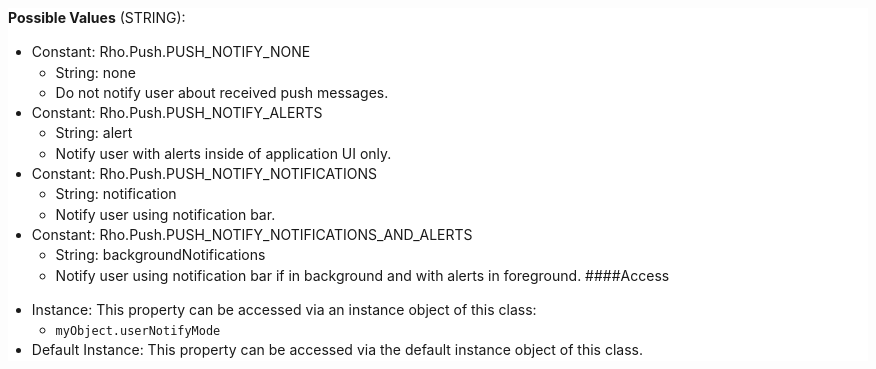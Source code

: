 <strong>Possible Values</strong> (<span class='text-info'>STRING</span>):
 
* Constant: Rho.Push.PUSH_NOTIFY_NONE 
	* String: none
	* Do not notify user about received push messages.
* Constant: Rho.Push.PUSH_NOTIFY_ALERTS 
	* String: alert
	* Notify user with alerts inside of application UI only.
* Constant: Rho.Push.PUSH_NOTIFY_NOTIFICATIONS 
	* String: notification
	* Notify user using notification bar.
* Constant: Rho.Push.PUSH_NOTIFY_NOTIFICATIONS_AND_ALERTS 
	* String: backgroundNotifications
	* Notify user using notification bar if in background and with alerts in foreground.
####Access
<ul><li><i class="icon-file"></i>Instance: This property can be accessed via an instance object of this class: <ul><li><code>myObject.userNotifyMode</code></li></ul></li><li><i class="icon-file"></i>Default Instance: This property can be accessed via the default instance object of this class. <ul></ul></li></ul>